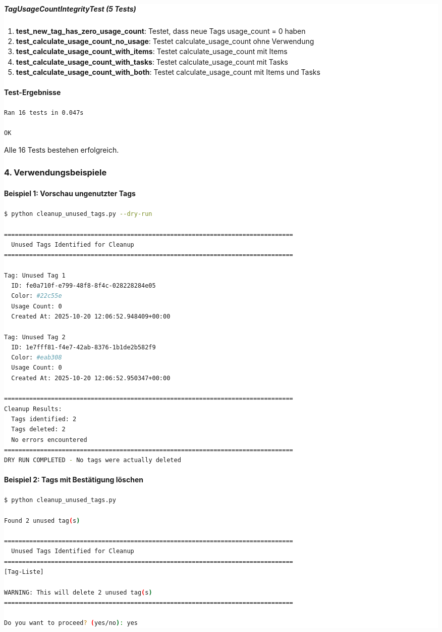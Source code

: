 ##### TagUsageCountIntegrityTest (5 Tests)

1. **test_new_tag_has_zero_usage_count**: Testet, dass neue Tags usage_count = 0 haben
2. **test_calculate_usage_count_no_usage**: Testet calculate_usage_count ohne Verwendung
3. **test_calculate_usage_count_with_items**: Testet calculate_usage_count mit Items
4. **test_calculate_usage_count_with_tasks**: Testet calculate_usage_count mit Tasks
5. **test_calculate_usage_count_with_both**: Testet calculate_usage_count mit Items und Tasks

#### Test-Ergebnisse

```
Ran 16 tests in 0.047s

OK
```

Alle 16 Tests bestehen erfolgreich.

### 4. Verwendungsbeispiele

#### Beispiel 1: Vorschau ungenutzter Tags

```bash
$ python cleanup_unused_tags.py --dry-run

================================================================================
  Unused Tags Identified for Cleanup
================================================================================

Tag: Unused Tag 1
  ID: fe0a710f-e799-48f8-8f4c-028228284e05
  Color: #22c55e
  Usage Count: 0
  Created At: 2025-10-20 12:06:52.948409+00:00

Tag: Unused Tag 2
  ID: 1e7fff81-f4e7-42ab-8376-1b1de2b582f9
  Color: #eab308
  Usage Count: 0
  Created At: 2025-10-20 12:06:52.950347+00:00

================================================================================
Cleanup Results:
  Tags identified: 2
  Tags deleted: 2
  No errors encountered
================================================================================
DRY RUN COMPLETED - No tags were actually deleted
```

#### Beispiel 2: Tags mit Bestätigung löschen

```bash
$ python cleanup_unused_tags.py

Found 2 unused tag(s)

================================================================================
  Unused Tags Identified for Cleanup
================================================================================
[Tag-Liste]

WARNING: This will delete 2 unused tag(s)
================================================================================

Do you want to proceed? (yes/no): yes
```